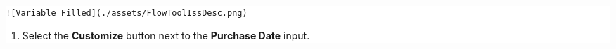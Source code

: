     ![Variable Filled](./assets/FlowToolIssDesc.png)

1. Select the **Customize** button next to the **Purchase Date** input.
